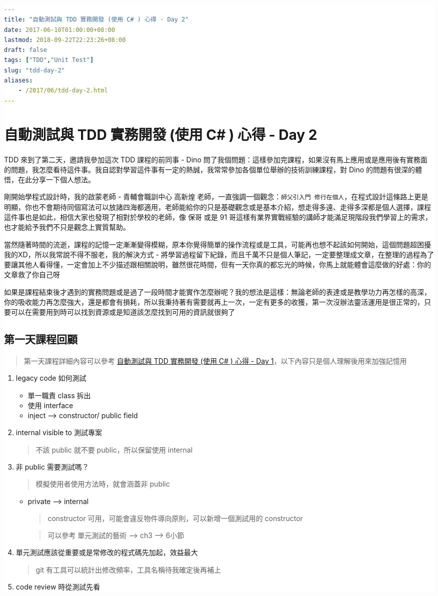 ```yaml
---
title: "自動測試與 TDD 實務開發 (使用 C# ) 心得 - Day 2"
date: 2017-06-10T01:00:00+08:00
lastmod: 2018-09-22T22:23:26+08:00
draft: false
tags: ["TDD","Unit Test"]
slug: "tdd-day-2"
aliases:
    - /2017/06/tdd-day-2.html
---
```

# 自動測試與 TDD 實務開發 (使用 C# ) 心得 - Day 2
TDD 來到了第二天，邀請我參加這次 TDD 課程的前同事 - Dino 問了我個問題：這樣參加完課程，如果沒有馬上應用或是應用後有實務面的問題，我怎麼看待這件事。我自認對學習這件事有一定的熱誠，我常常參加各個單位舉辦的技術訓練課程，對 Dino 的問題有很深的體悟，在此分享一下個人想法。

剛開始學程式設計時，我的啟蒙老師 - 青輔會職訓中心 高新煌 老師，一直強調一個觀念：`師父引入門 修行在個人`，在程式設計這條路上更是明顯，你也不會期待同個寫法可以放諸四海都適用，老師能給你的只是基礎觀念或是基本介紹，想走得多遠、走得多深都是個人選擇，課程這件事也是如此，相信大家也發現了相對於學校的老師，像 保哥 或是 91 哥這樣有業界實戰經驗的講師才能滿足現階段我們學習上的需求，也才能給予我們不只是觀念上實質幫助。

當然隨著時間的流逝，課程的記憶一定漸漸變得模糊，原本你覺得簡單的操作流程或是工具，可能再也想不起該如何開始，這個問題超困擾我的XD，所以我常說不得不服老，我的解決方式 - 將學習過程留下紀錄，而且千萬不只是個人筆記，一定要整理成文章，在整理的過程為了要讓其他人看得懂，一定會加上不少描述跟相關說明，雖然很花時間，但有一天你真的都忘光的時候，你馬上就能體會這麼做的好處：你的文章救了你自己呀

如果是課程結束後才遇到的實務問題或是過了一段時間才能實作怎麼辦呢？我的想法是這樣：無論老師的表達或是教學功力再怎樣的高深，你的吸收能力再怎麼強大，還是都會有損耗，所以我秉持著有需要就再上一次，一定有更多的收獲，第一次沒辦法靈活運用是很正常的，只要可以在需要用到時可以找到資源或是知道該怎麼找到可用的資訊就很夠了

## 第一天課程回顧

> 第一天課程詳細內容可以參考 [自動測試與 TDD 實務開發 (使用 C# ) 心得 - Day 1](//blog.yowko.com/2017/05/tdd-day-1.html)，以下內容只是個人理解後用來加強記憶用

1.  legacy code 如何測試

    *   單一職責 class 拆出
    *   使用 interface
    *   inject --> constructor/ public field

2.  internal visible to 測試專案

    > 不該 public 就不要 public，所以保留使用 internal

3.  非 public 需要測試嗎？

    > 模擬使用者使用方法時，就會涵蓋非 public

    *   private --> internal

        > constructor 可用，可能會違反物件導向原則，可以新增一個測試用的 constructor

        > 可以參考 單元測試的藝術 --> ch3 --> 6小節

4.  單元測試應該從重要或是常修改的程式碼先加起，效益最大

    > git 有工具可以統計出修改頻率，工具名稱待我確定後再補上

5.  code review 時從測試先看
